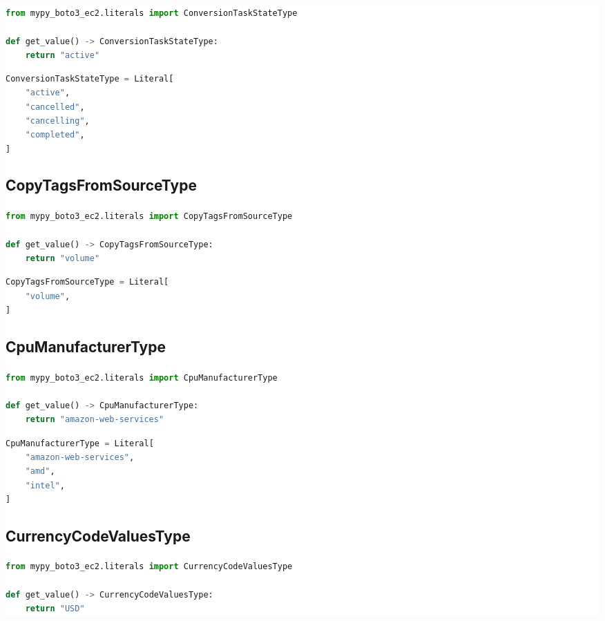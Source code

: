 ```python title="Usage Example"
from mypy_boto3_ec2.literals import ConversionTaskStateType

def get_value() -> ConversionTaskStateType:
    return "active"
```

```python title="Definition"
ConversionTaskStateType = Literal[
    "active",
    "cancelled",
    "cancelling",
    "completed",
]
```
## CopyTagsFromSourceType

```python title="Usage Example"
from mypy_boto3_ec2.literals import CopyTagsFromSourceType

def get_value() -> CopyTagsFromSourceType:
    return "volume"
```

```python title="Definition"
CopyTagsFromSourceType = Literal[
    "volume",
]
```
## CpuManufacturerType

```python title="Usage Example"
from mypy_boto3_ec2.literals import CpuManufacturerType

def get_value() -> CpuManufacturerType:
    return "amazon-web-services"
```

```python title="Definition"
CpuManufacturerType = Literal[
    "amazon-web-services",
    "amd",
    "intel",
]
```
## CurrencyCodeValuesType

```python title="Usage Example"
from mypy_boto3_ec2.literals import CurrencyCodeValuesType

def get_value() -> CurrencyCodeValuesType:
    return "USD"
```
